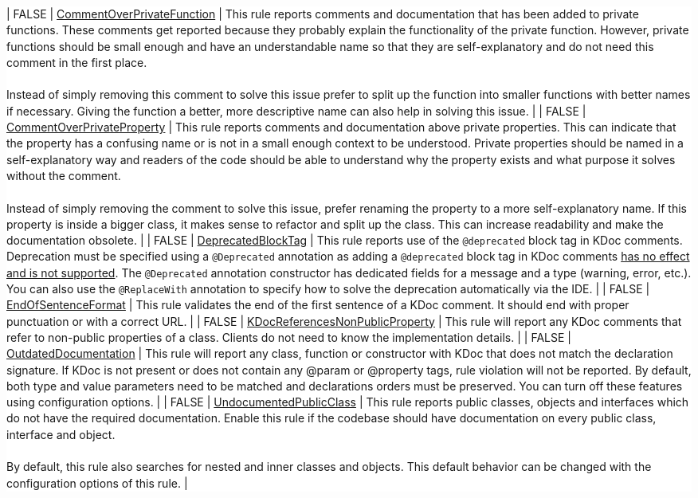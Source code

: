 | FALSE  | [CommentOverPrivateFunction](https://detekt.dev/docs/rules/comments#commentoverprivatefunction)           | This rule reports comments and documentation that has been added to private functions. These comments get reported because they probably explain the functionality of the private function. However, private functions should be small enough and have an understandable name so that they are self-explanatory and do not need this comment in the first place. <br><br> Instead of simply removing this comment to solve this issue prefer to split up the function into smaller functions with better names if necessary. Giving the function a better, more descriptive name can also help in solving this issue.                                                               |
| FALSE  | [CommentOverPrivateProperty](https://detekt.dev/docs/rules/comments#commentoverprivateproperty)           | This rule reports comments and documentation above private properties. This can indicate that the property has a confusing name or is not in a small enough context to be understood. Private properties should be named in a self-explanatory way and readers of the code should be able to understand why the property exists and what purpose it solves without the comment. <br><br> Instead of simply removing the comment to solve this issue, prefer renaming the property to a more self-explanatory name. If this property is inside a bigger class, it makes sense to refactor and split up the class. This can increase readability and make the documentation obsolete. |
| FALSE  | [DeprecatedBlockTag](https://detekt.dev/docs/rules/comments#deprecatedblocktag)                           | This rule reports use of the `@deprecated` block tag in KDoc comments. Deprecation must be specified using a `@Deprecated` annotation as adding a `@deprecated` block tag in KDoc comments [has no effect and is not supported](https://kotlinlang.org/docs/kotlin-doc.html#suppress). The `@Deprecated` annotation constructor has dedicated fields for a message and a type (warning, error, etc.). You can also use the `@ReplaceWith` annotation to specify how to solve the deprecation automatically via the IDE.                                                                                                                                                             |
| FALSE  | [EndOfSentenceFormat](https://detekt.dev/docs/rules/comments#endofsentenceformat)                         | This rule validates the end of the first sentence of a KDoc comment. It should end with proper punctuation or with a correct URL.                                                                                                                                                                                                                                                                                                                                                                                                                                                                                                                                                   |
| FALSE  | [KDocReferencesNonPublicProperty](https://detekt.dev/docs/rules/comments#kdocreferencesnonpublicproperty) | This rule will report any KDoc comments that refer to non-public properties of a class. Clients do not need to know the implementation details.                                                                                                                                                                                                                                                                                                                                                                                                                                                                                                                                     |
| FALSE  | [OutdatedDocumentation](https://detekt.dev/docs/rules/comments#outdateddocumentation)                     | This rule will report any class, function or constructor with KDoc that does not match the declaration signature. If KDoc is not present or does not contain any @param or @property tags, rule violation will not be reported. By default, both type and value parameters need to be matched and declarations orders must be preserved. You can turn off these features using configuration options.                                                                                                                                                                                                                                                                               |
| FALSE  | [UndocumentedPublicClass](https://detekt.dev/docs/rules/comments#undocumentedpublicclass)                 | This rule reports public classes, objects and interfaces which do not have the required documentation. Enable this rule if the codebase should have documentation on every public class, interface and object. <br><br> By default, this rule also searches for nested and inner classes and objects. This default behavior can be changed with the configuration options of this rule.                                                                                                                                                                                                                                                                                             |